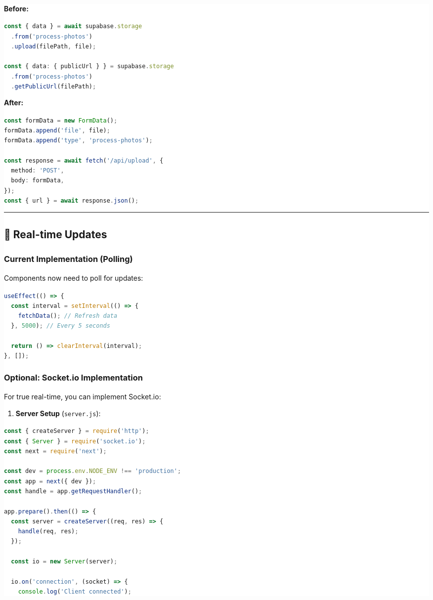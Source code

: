 **Before:**
```typescript
const { data } = await supabase.storage
  .from('process-photos')
  .upload(filePath, file);

const { data: { publicUrl } } = supabase.storage
  .from('process-photos')
  .getPublicUrl(filePath);
```

**After:**
```typescript
const formData = new FormData();
formData.append('file', file);
formData.append('type', 'process-photos');

const response = await fetch('/api/upload', {
  method: 'POST',
  body: formData,
});
const { url } = await response.json();
```

---

## 🔄 Real-time Updates

### Current Implementation (Polling)

Components now need to poll for updates:

```typescript
useEffect(() => {
  const interval = setInterval(() => {
    fetchData(); // Refresh data
  }, 5000); // Every 5 seconds

  return () => clearInterval(interval);
}, []);
```

### Optional: Socket.io Implementation

For true real-time, you can implement Socket.io:

1. **Server Setup** (`server.js`):
```javascript
const { createServer } = require('http');
const { Server } = require('socket.io');
const next = require('next');

const dev = process.env.NODE_ENV !== 'production';
const app = next({ dev });
const handle = app.getRequestHandler();

app.prepare().then(() => {
  const server = createServer((req, res) => {
    handle(req, res);
  });

  const io = new Server(server);

  io.on('connection', (socket) => {
    console.log('Client connected');

```